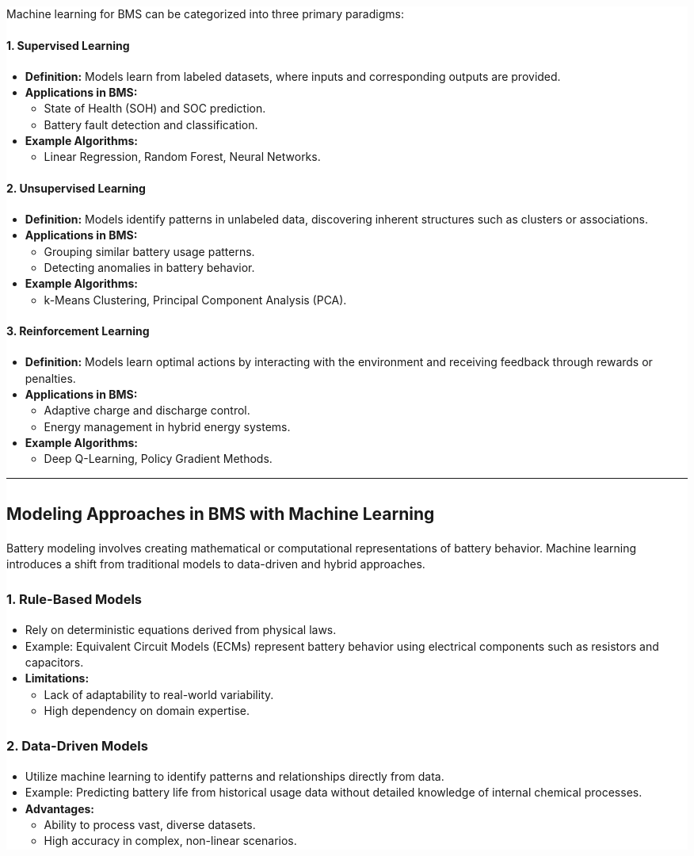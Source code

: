 Machine learning for BMS can be categorized into three primary paradigms:

#### 1. **Supervised Learning**
   - **Definition:** Models learn from labeled datasets, where inputs and corresponding outputs are provided.
   - **Applications in BMS:**
     - State of Health (SOH) and SOC prediction.
     - Battery fault detection and classification.
   - **Example Algorithms:**
     - Linear Regression, Random Forest, Neural Networks.

#### 2. **Unsupervised Learning**
   - **Definition:** Models identify patterns in unlabeled data, discovering inherent structures such as clusters or associations.
   - **Applications in BMS:**
     - Grouping similar battery usage patterns.
     - Detecting anomalies in battery behavior.
   - **Example Algorithms:**
     - k-Means Clustering, Principal Component Analysis (PCA).

#### 3. **Reinforcement Learning**
   - **Definition:** Models learn optimal actions by interacting with the environment and receiving feedback through rewards or penalties.
   - **Applications in BMS:**
     - Adaptive charge and discharge control.
     - Energy management in hybrid energy systems.
   - **Example Algorithms:**
     - Deep Q-Learning, Policy Gradient Methods.

---

## Modeling Approaches in BMS with Machine Learning

Battery modeling involves creating mathematical or computational representations of battery behavior. Machine learning introduces a shift from traditional models to data-driven and hybrid approaches.

### 1. **Rule-Based Models**
   - Rely on deterministic equations derived from physical laws.
   - Example: Equivalent Circuit Models (ECMs) represent battery behavior using electrical components such as resistors and capacitors.
   - **Limitations:**
     - Lack of adaptability to real-world variability.
     - High dependency on domain expertise.

### 2. **Data-Driven Models**
   - Utilize machine learning to identify patterns and relationships directly from data.
   - Example: Predicting battery life from historical usage data without detailed knowledge of internal chemical processes.
   - **Advantages:**
     - Ability to process vast, diverse datasets.
     - High accuracy in complex, non-linear scenarios.
